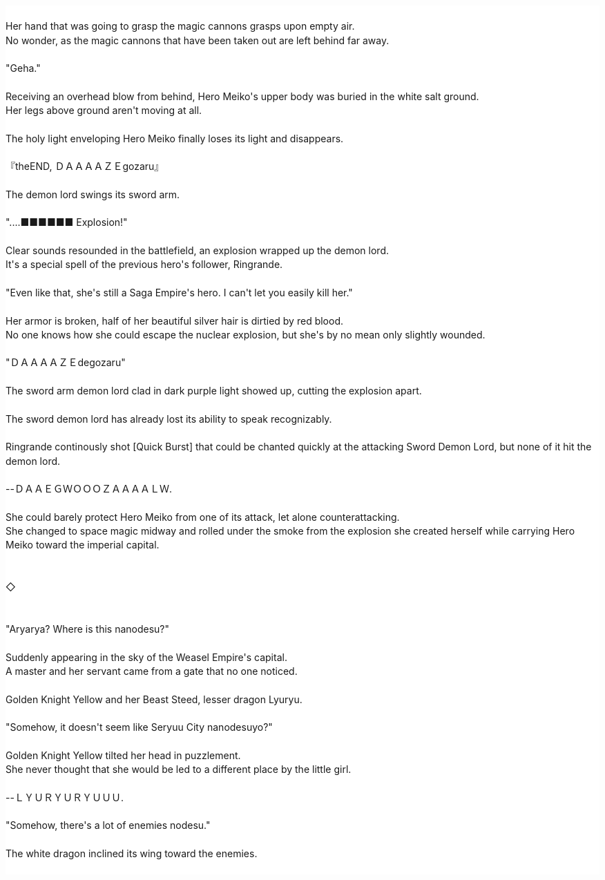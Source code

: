 <br/>
Her hand that was going to grasp the magic cannons grasps upon empty air.<br/>
No wonder, as the magic cannons that have been taken out are left behind far away.<br/>
<br/>
"Geha."<br/>
<br/>
Receiving an overhead blow from behind, Hero Meiko's upper body was buried in the white salt ground.<br/>
Her legs above ground aren't moving at all.<br/>
<br/>
The holy light enveloping Hero Meiko finally loses its light and disappears.<br/>
<br/>
『theEND, ＤＡＡＡＡＺＥgozaru』<br/>
<br/>
The demon lord swings its sword arm.<br/>
<br/>
"....■■■■■■ Explosion!"<br/>
<br/>
Clear sounds resounded in the battlefield, an explosion wrapped up the demon lord.<br/>
It's a special spell of the previous hero's follower, Ringrande.<br/>
<br/>
"Even like that, she's still a Saga Empire's hero. I can't let you easily kill her."<br/>
<br/>
Her armor is broken, half of her beautiful silver hair is dirtied by red blood.<br/>
No one knows how she could escape the nuclear explosion, but she's by no mean only slightly wounded.<br/>
<br/>
"ＤＡＡＡＡＺＥdegozaru"<br/>
<br/>
The sword arm demon lord clad in dark purple light showed up, cutting the explosion apart.<br/>
<br/>
The sword demon lord has already lost its ability to speak recognizably.<br/>
<br/>
Ringrande continously shot [Quick Burst] that could be chanted quickly at the attacking Sword Demon Lord, but none of it hit the demon lord.<br/>
<br/>
--ＤＡＡＥＧＷＯＯＯＺＡＡＡＡＬＷ.<br/>
<br/>
She could barely protect Hero Meiko from one of its attack, let alone counterattacking.<br/>
She changed to space magic midway and rolled under the smoke from the explosion she created herself while carrying Hero Meiko toward the imperial capital.<br/>
<br/>
<br/>
◇<br/>
<br/>
<br/>
"Aryarya? Where is this nanodesu?"<br/>
<br/>
Suddenly appearing in the sky of the Weasel Empire's capital.<br/>
A master and her servant came from a gate that no one noticed.<br/>
<br/>
Golden Knight Yellow and her Beast Steed, lesser dragon Lyuryu.<br/>
<br/>
"Somehow, it doesn't seem like Seryuu City nanodesuyo?"<br/>
<br/>
Golden Knight Yellow tilted her head in puzzlement.<br/>
She never thought that she would be led to a different place by the little girl.<br/>
<br/>
--ＬＹＵＲＹＵＲＹＵＵＵ.<br/>
<br/>
"Somehow, there's a lot of enemies nodesu."<br/>
<br/>
The white dragon inclined its wing toward the enemies.<br/>
<br/>